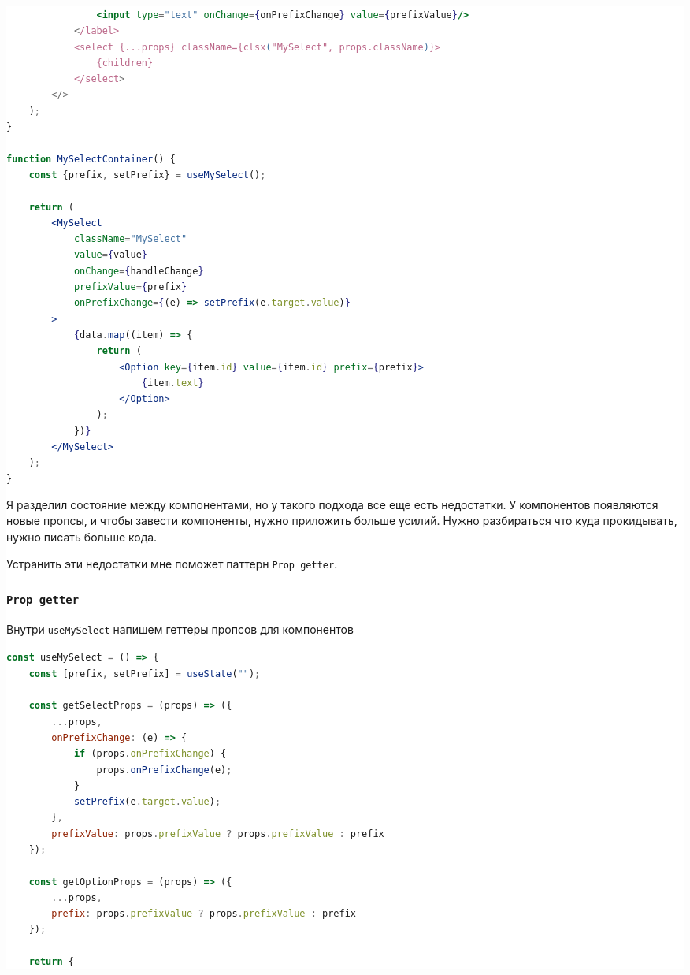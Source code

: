 ```jsx
                <input type="text" onChange={onPrefixChange} value={prefixValue}/>
            </label>
            <select {...props} className={clsx("MySelect", props.className)}>
                {children}
            </select>
        </>
    );
}

function MySelectContainer() {
    const {prefix, setPrefix} = useMySelect();

    return (
        <MySelect
            className="MySelect"
            value={value}
            onChange={handleChange}
            prefixValue={prefix}
            onPrefixChange={(e) => setPrefix(e.target.value)}
        >
            {data.map((item) => {
                return (
                    <Option key={item.id} value={item.id} prefix={prefix}>
                        {item.text}
                    </Option>
                );
            })}
        </MySelect>
    );
}
```

Я разделил состояние между компонентами, но у такого подхода все еще есть недостатки. У компонентов появляются новые
пропсы, и чтобы завести компоненты, нужно приложить больше усилий. Нужно разбираться что куда прокидывать, нужно писать
больше кода.

Устранить эти недостатки мне поможет паттерн `Prop getter`.

### `Prop getter`

Внутри `useMySelect` напишем геттеры пропсов для компонентов

```jsx
const useMySelect = () => {
    const [prefix, setPrefix] = useState("");

    const getSelectProps = (props) => ({
        ...props,
        onPrefixChange: (e) => {
            if (props.onPrefixChange) {
                props.onPrefixChange(e);
            }
            setPrefix(e.target.value);
        },
        prefixValue: props.prefixValue ? props.prefixValue : prefix
    });

    const getOptionProps = (props) => ({
        ...props,
        prefix: props.prefixValue ? props.prefixValue : prefix
    });

    return {
```